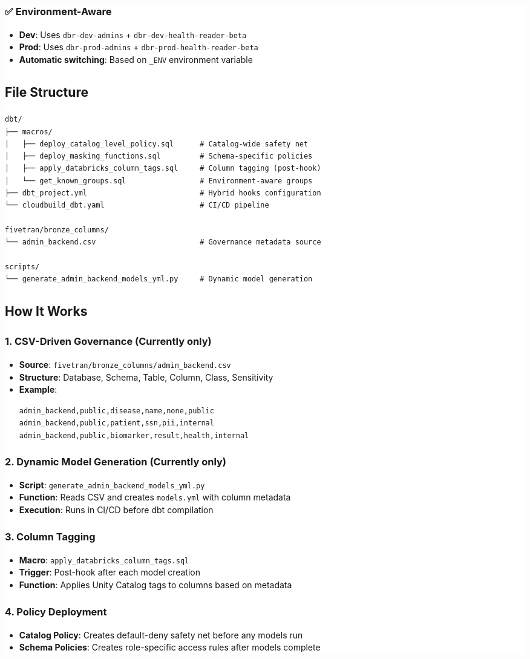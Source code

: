 ### ✅ Environment-Aware
- **Dev**: Uses `dbr-dev-admins` + `dbr-dev-health-reader-beta`
- **Prod**: Uses `dbr-prod-admins` + `dbr-prod-health-reader-beta`
- **Automatic switching**: Based on `_ENV` environment variable

## File Structure

```
dbt/
├── macros/
│   ├── deploy_catalog_level_policy.sql      # Catalog-wide safety net
│   ├── deploy_masking_functions.sql         # Schema-specific policies
│   ├── apply_databricks_column_tags.sql     # Column tagging (post-hook)
│   └── get_known_groups.sql                 # Environment-aware groups
├── dbt_project.yml                          # Hybrid hooks configuration
└── cloudbuild_dbt.yaml                      # CI/CD pipeline

fivetran/bronze_columns/
└── admin_backend.csv                        # Governance metadata source

scripts/
└── generate_admin_backend_models_yml.py     # Dynamic model generation
```

## How It Works

### 1. CSV-Driven Governance (Currently only)
- **Source**: `fivetran/bronze_columns/admin_backend.csv`
- **Structure**: Database, Schema, Table, Column, Class, Sensitivity
- **Example**:
  ```csv
  admin_backend,public,disease,name,none,public
  admin_backend,public,patient,ssn,pii,internal
  admin_backend,public,biomarker,result,health,internal
  ```

### 2. Dynamic Model Generation (Currently only)
- **Script**: `generate_admin_backend_models_yml.py`
- **Function**: Reads CSV and creates `models.yml` with column metadata
- **Execution**: Runs in CI/CD before dbt compilation

### 3. Column Tagging
- **Macro**: `apply_databricks_column_tags.sql`
- **Trigger**: Post-hook after each model creation
- **Function**: Applies Unity Catalog tags to columns based on metadata

### 4. Policy Deployment
- **Catalog Policy**: Creates default-deny safety net before any models run
- **Schema Policies**: Creates role-specific access rules after models complete
